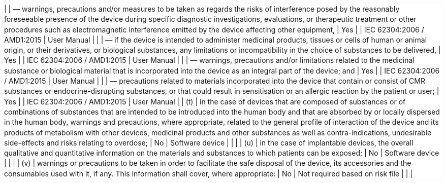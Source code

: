 |         | — warnings, precautions and/or measures to be taken as regards the risks of interference posed by the reasonably foreseeable presence of the device during specific diagnostic investigations, evaluations, or therapeutic treatment or other procedures such as electromagnetic interference emitted by the device affecting other equipment,                                                                                                                                                                                                                                                                                              | Yes            |                                  | IEC 62304:2006 / AMD1:2015                                | User Manual                                                              |
|         | — if the device is intended to administer medicinal products, tissues or cells of human or animal origin, or their derivatives, or biological substances, any limitations or incompatibility in the choice of substances to be delivered,                                                                                                                                                                                                                                                                                                                                                                                                   | Yes            |                                  | IEC 62304:2006 / AMD1:2015                                | User Manual                                                              |
|         | — warnings, precautions and/or limitations related to the medicinal substance or biological material that is incorporated into the device as an integral part of the device; and                                                                                                                                                                                                                                                                                                                                                                                                                                                            | Yes            |                                  | IEC 62304:2006 / AMD1:2015                                | User Manual                                                              |
|         | — precautions related to materials incorporated into the device that contain or consist of CMR substances or endocrine-disrupting substances, or that could result in sensitisation or an allergic reaction by the patient or user;                                                                                                                                                                                                                                                                                                                                                                                                         | Yes            |                                  | IEC 62304:2006 / AMD1:2015                                | User Manual                                                              |
| (t)     | in the case of devices that are composed of substances or of combinations of substances that are intended to be introduced into the human body and that are absorbed by or locally dispersed in the human body, warnings and precautions, where appropriate, related to the general profile of interaction of the device and its products of metabolism with other devices, medicinal products and other substances as well as contra-indications, undesirable side-effects and risks relating to overdose;                                                                                                                                 | No             | Software device                  |                                                           |                                                                          |
| (u)     | in the case of implantable devices, the overall qualitative and quantitative information on the materials and substances to which patients can be exposed;                                                                                                                                                                                                                                                                                                                                                                                                                                                                                  | No             | Software device                  |                                                           |                                                                          |
| (v)     | warnings or precautions to be taken in order to facilitate the safe disposal of the device, its accessories and the consumables used with it, if any. This information shall cover, where appropriate:                                                                                                                                                                                                                                                                                                                                                                                                                                      | No             | Not required based on risk file  |                                                           |                                                                          |